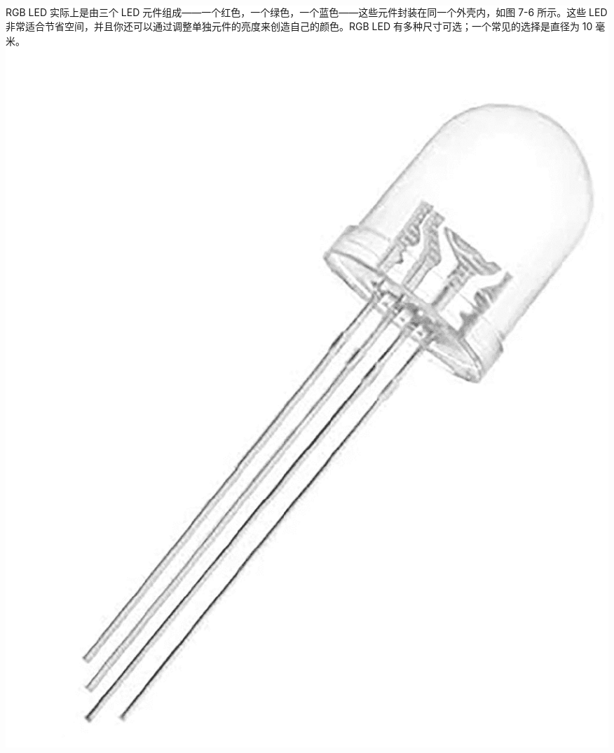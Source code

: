 RGB LED 实际上是由三个 LED 元件组成——一个红色，一个绿色，一个蓝色——这些元件封装在同一个外壳内，如图 7-6 所示。这些 LED 非常适合节省空间，并且你还可以通过调整单独元件的亮度来创造自己的颜色。RGB LED 有多种尺寸可选；一个常见的选择是直径为 10 毫米。

![红色、绿色和蓝色发光二极管](img/nsp-boxall502581-f07006.jpg)
